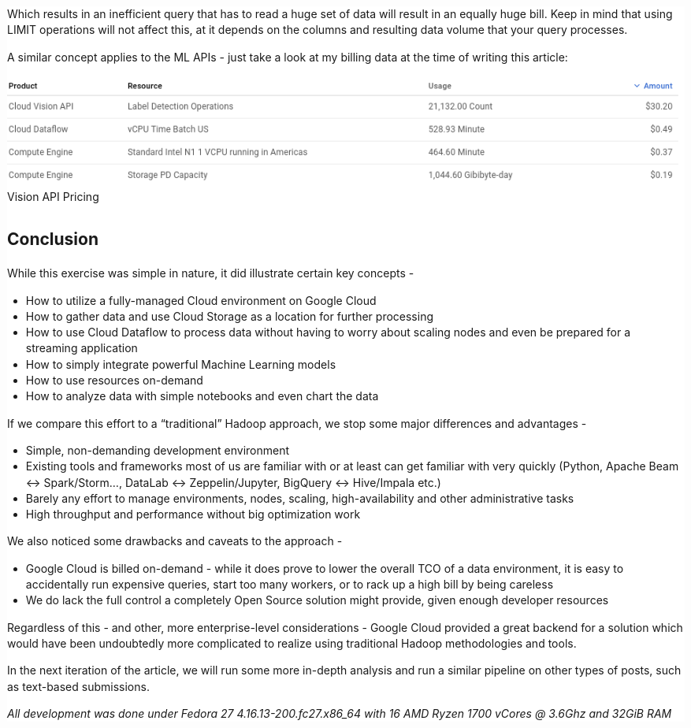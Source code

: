 Which results in an inefficient query that has to read a huge set of data will result in an equally huge bill. Keep in mind that using LIMIT operations will not affect this, at it depends on the columns and resulting data volume that your query processes.

A similar concept applies to the ML APIs - just take a look at my billing data at the time of writing this article:

![Vision API Pricing](images/image1.png) Vision API Pricing

## Conclusion

While this exercise was simple in nature, it did illustrate certain key concepts -

- How to utilize a fully-managed Cloud environment on Google Cloud
- How to gather data and use Cloud Storage as a location for further processing
- How to use Cloud Dataflow to process data without having to worry about scaling nodes and even be prepared for a streaming application
- How to simply integrate powerful Machine Learning models
- How to use resources on-demand
- How to analyze data with simple notebooks and even chart the data

If we compare this effort to a “traditional” Hadoop approach, we stop some major differences and advantages -

- Simple, non-demanding development environment
- Existing tools and frameworks most of us are familiar with or at least can get familiar with very quickly (Python, Apache Beam <-> Spark/Storm…, DataLab <-> Zeppelin/Jupyter, BigQuery <-> Hive/Impala etc.)
- Barely any effort to manage environments, nodes, scaling, high-availability and other administrative tasks
- High throughput and performance without big optimization work

We also noticed some drawbacks and caveats to the approach -

- Google Cloud is billed on-demand - while it does prove to lower the overall TCO of a data environment, it is easy to accidentally run expensive queries, start too many workers, or to rack up a high bill by being careless
- We do lack the full control a completely Open Source solution might provide, given enough developer resources

Regardless of this - and other, more enterprise-level considerations - Google Cloud provided a great backend for a solution which would have been undoubtedly more complicated to realize using traditional Hadoop methodologies and tools.

In the next iteration of the article, we will run some more in-depth analysis and run a similar pipeline on other types of posts, such as text-based submissions.

_All development was done under Fedora 27 4.16.13-200.fc27.x86\_64 with 16 AMD Ryzen 1700 vCores @ 3.6Ghz and 32GiB RAM_
